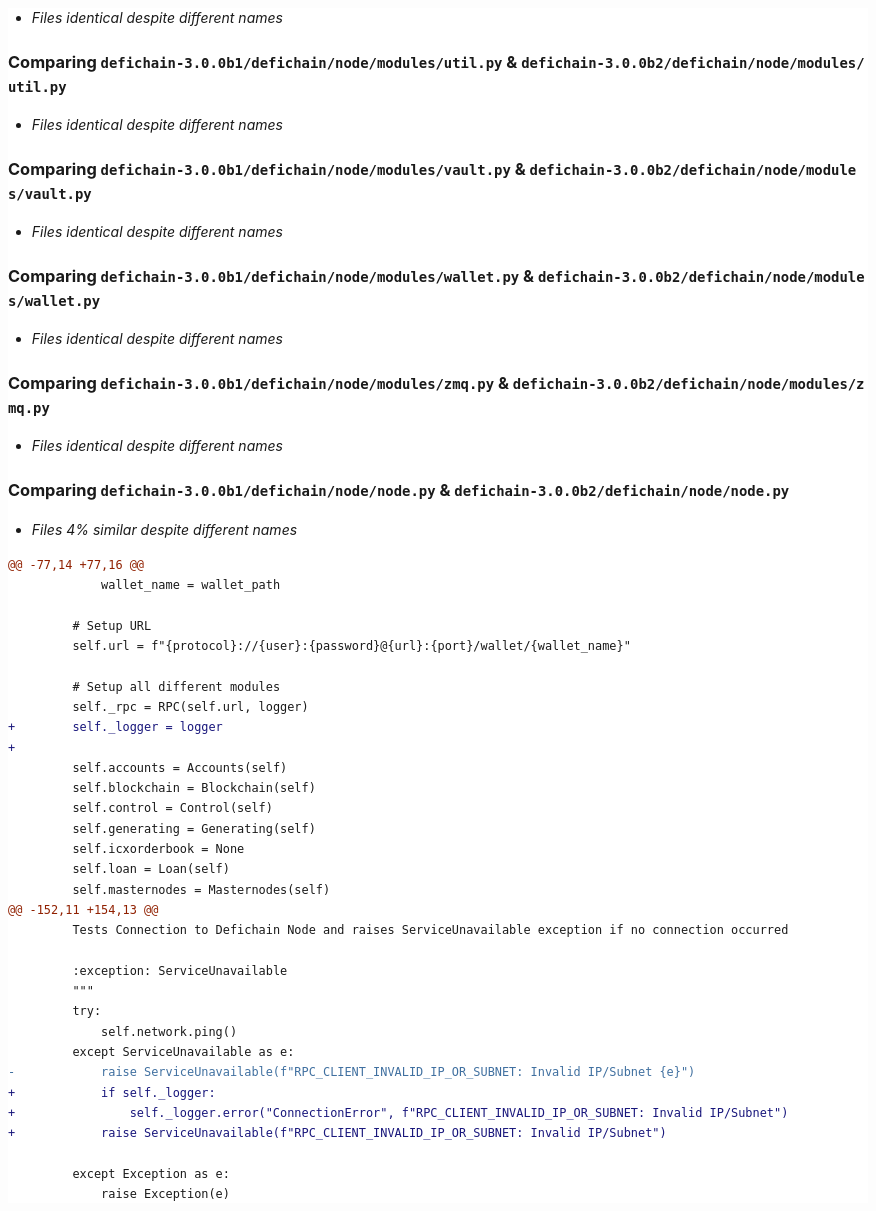  * *Files identical despite different names*

### Comparing `defichain-3.0.0b1/defichain/node/modules/util.py` & `defichain-3.0.0b2/defichain/node/modules/util.py`

 * *Files identical despite different names*

### Comparing `defichain-3.0.0b1/defichain/node/modules/vault.py` & `defichain-3.0.0b2/defichain/node/modules/vault.py`

 * *Files identical despite different names*

### Comparing `defichain-3.0.0b1/defichain/node/modules/wallet.py` & `defichain-3.0.0b2/defichain/node/modules/wallet.py`

 * *Files identical despite different names*

### Comparing `defichain-3.0.0b1/defichain/node/modules/zmq.py` & `defichain-3.0.0b2/defichain/node/modules/zmq.py`

 * *Files identical despite different names*

### Comparing `defichain-3.0.0b1/defichain/node/node.py` & `defichain-3.0.0b2/defichain/node/node.py`

 * *Files 4% similar despite different names*

```diff
@@ -77,14 +77,16 @@
             wallet_name = wallet_path
 
         # Setup URL
         self.url = f"{protocol}://{user}:{password}@{url}:{port}/wallet/{wallet_name}"
 
         # Setup all different modules
         self._rpc = RPC(self.url, logger)
+        self._logger = logger
+
         self.accounts = Accounts(self)
         self.blockchain = Blockchain(self)
         self.control = Control(self)
         self.generating = Generating(self)
         self.icxorderbook = None
         self.loan = Loan(self)
         self.masternodes = Masternodes(self)
@@ -152,11 +154,13 @@
         Tests Connection to Defichain Node and raises ServiceUnavailable exception if no connection occurred
 
         :exception: ServiceUnavailable
         """
         try:
             self.network.ping()
         except ServiceUnavailable as e:
-            raise ServiceUnavailable(f"RPC_CLIENT_INVALID_IP_OR_SUBNET: Invalid IP/Subnet {e}")
+            if self._logger:
+                self._logger.error("ConnectionError", f"RPC_CLIENT_INVALID_IP_OR_SUBNET: Invalid IP/Subnet")
+            raise ServiceUnavailable(f"RPC_CLIENT_INVALID_IP_OR_SUBNET: Invalid IP/Subnet")
 
         except Exception as e:
             raise Exception(e)
```

